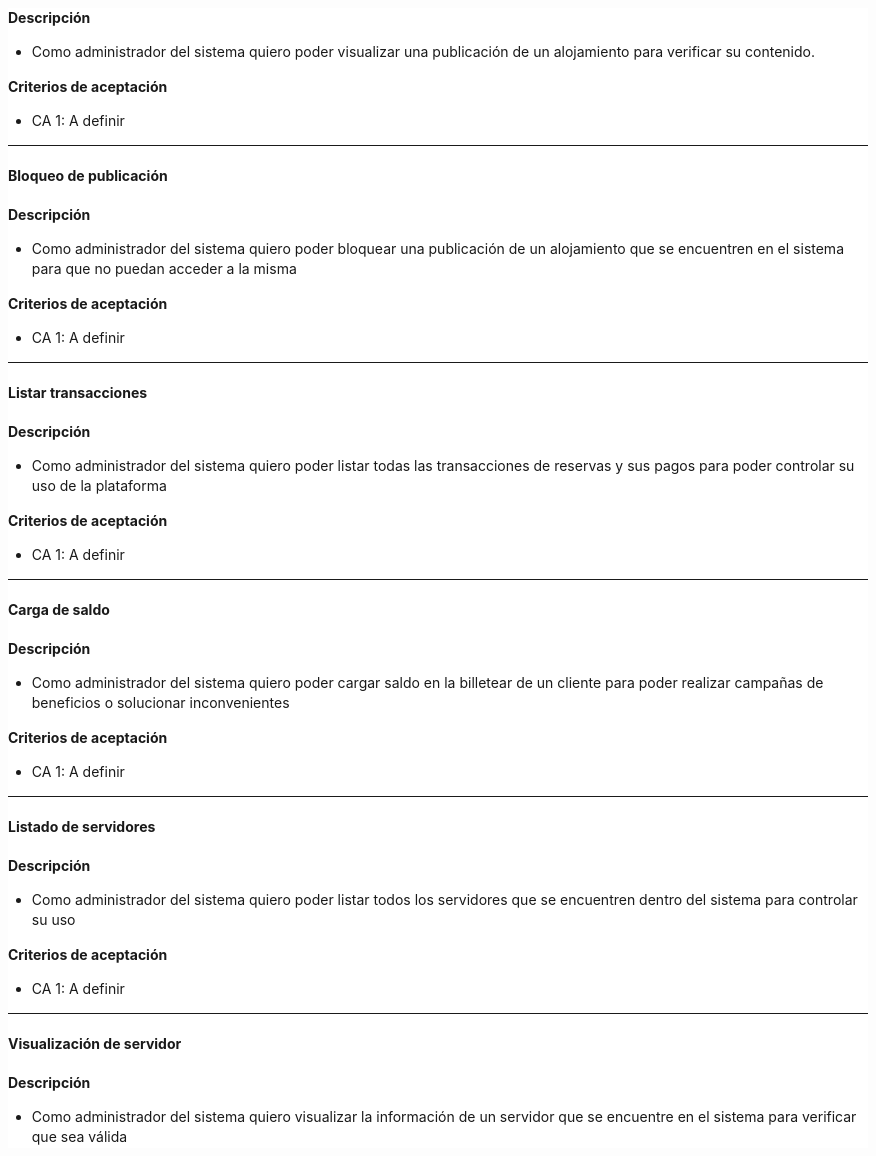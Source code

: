 **Descripción**
- Como administrador del sistema quiero poder visualizar una publicación de un alojamiento para verificar su contenido. 

**Criterios de aceptación**
- CA 1: A definir

___
#### Bloqueo de publicación

**Descripción**
- Como administrador del sistema quiero poder bloquear una publicación de un alojamiento que se encuentren en el sistema para que no puedan acceder a la misma

**Criterios de aceptación**
- CA 1: A definir
___

#### Listar transacciones

**Descripción**

- Como administrador del sistema quiero poder listar todas las transacciones de reservas y sus pagos para poder controlar su uso de la plataforma

**Criterios de aceptación**
- CA 1: A definir

___

#### Carga de saldo

**Descripción**

- Como administrador del sistema quiero poder cargar saldo en la billetear de un cliente para poder realizar campañas de beneficios o solucionar inconvenientes

**Criterios de aceptación**
- CA 1: A definir
___

#### Listado de servidores

**Descripción**
- Como administrador del sistema quiero poder listar todos los servidores que se encuentren dentro del sistema para controlar su uso

**Criterios de aceptación**
- CA 1: A definir
___
#### Visualización de servidor

**Descripción**
- Como administrador del sistema quiero visualizar la información de un servidor que se encuentre en el sistema para verificar que sea válida
